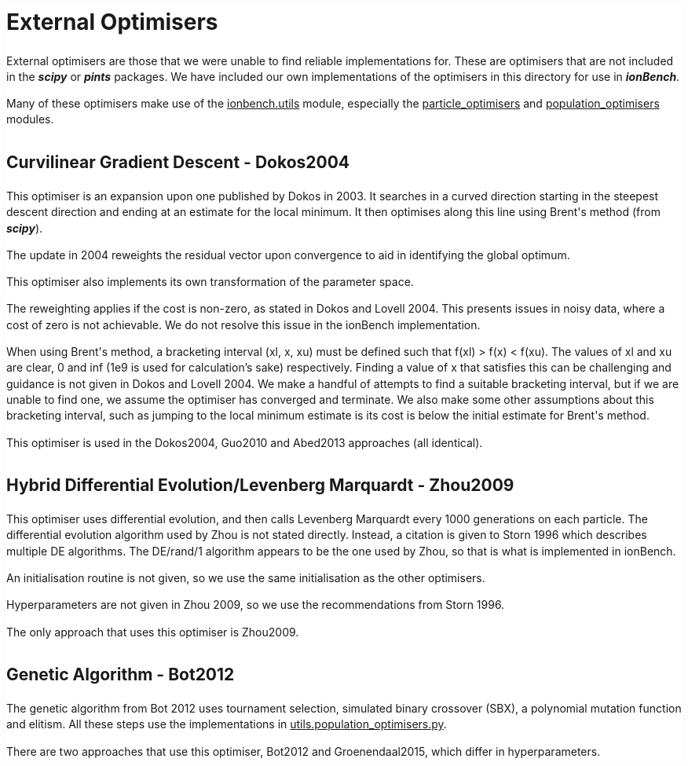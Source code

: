 # External Optimisers
External optimisers are those that we were unable to find reliable implementations for. These are optimisers that are not included in the ***scipy*** or ***pints*** packages. We have included our own implementations of the optimisers in this directory for use in ***ionBench***.

Many of these optimisers make use of the [ionbench.utils](../../../ionbench/utils) module, especially the [particle_optimisers](../../../ionbench/utils/particle_optimisers.py) and [population_optimisers](../../../ionbench/utils/population_optimisers.py) modules.

## Curvilinear Gradient Descent - Dokos2004
This optimiser is an expansion upon one published by Dokos in 2003. It searches in a curved direction starting in the steepest descent direction and ending at an estimate for the local minimum. It then optimises along this line using Brent's method (from ***scipy***). 

The update in 2004 reweights the residual vector upon convergence to aid in identifying the global optimum. 

This optimiser also implements its own transformation of the parameter space.

The reweighting applies if the cost is non-zero, as stated in Dokos and Lovell 2004. This presents issues in noisy data, where a cost of zero is not achievable. We do not resolve this issue in the ionBench implementation.

When using Brent's method, a bracketing interval (xl, x, xu) must be defined such that f(xl) > f(x) < f(xu). The values of xl and xu are clear, 0 and inf (1e9 is used for calculation’s sake) respectively. Finding a value of x that satisfies this can be challenging and guidance is not given in Dokos and Lovell 2004. We make a handful of attempts to find a suitable bracketing interval, but if we are unable to find one, we assume the optimiser has converged and terminate. We also make some other assumptions about this bracketing interval, such as jumping to the local minimum estimate is its cost is below the initial estimate for Brent's method.

This optimiser is used in the Dokos2004, Guo2010 and Abed2013 approaches (all identical).

## Hybrid Differential Evolution/Levenberg Marquardt - Zhou2009
This optimiser uses differential evolution, and then calls Levenberg Marquardt every 1000 generations on each particle. The differential evolution algorithm used by Zhou is not stated directly. Instead, a citation is given to Storn 1996 which describes multiple DE algorithms. The DE/rand/1 algorithm appears to be the one used by Zhou, so that is what is implemented in ionBench.

An initialisation routine is not given, so we use the same initialisation as the other optimisers.

Hyperparameters are not given in Zhou 2009, so we use the recommendations from Storn 1996.

The only approach that uses this optimiser is Zhou2009.

## Genetic Algorithm - Bot2012
The genetic algorithm from Bot 2012 uses tournament selection, simulated binary crossover (SBX), a polynomial mutation function and elitism. All these steps use the implementations in [utils.population_optimisers.py](../../../ionbench/utils/population_optimisers.py).

There are two approaches that use this optimiser, Bot2012 and Groenendaal2015, which differ in hyperparameters.
